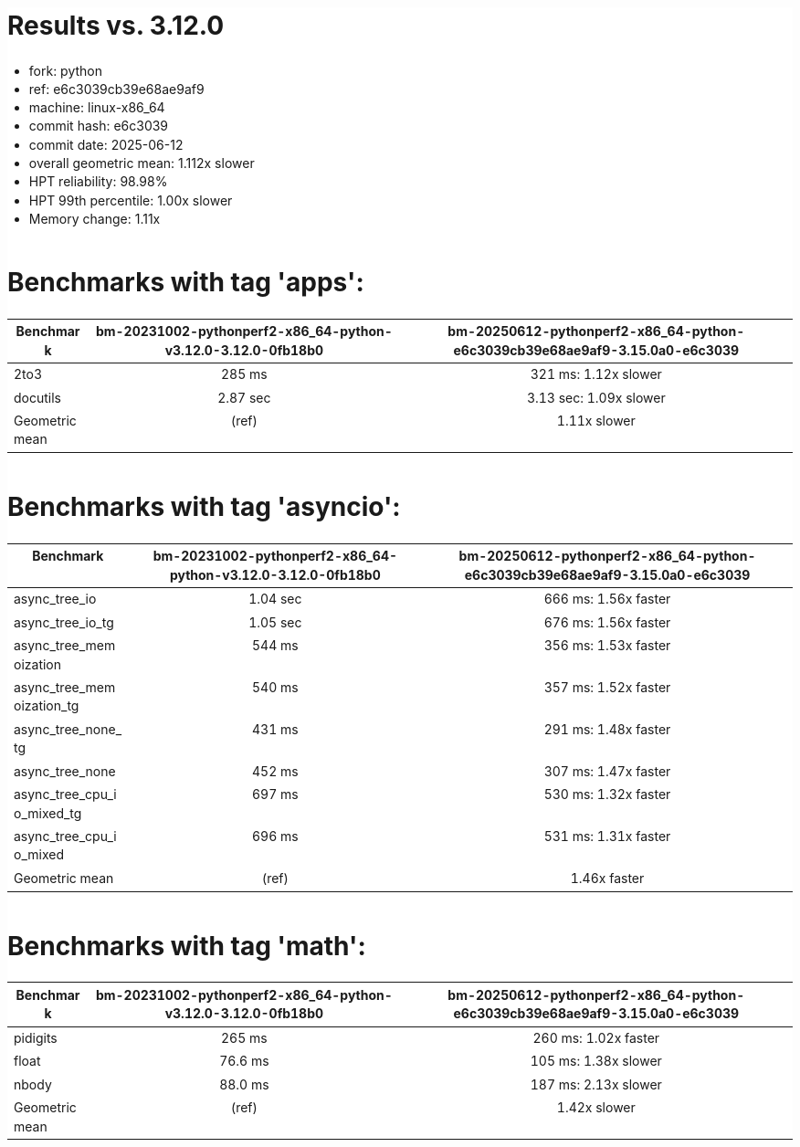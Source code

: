 # Results vs. 3.12.0

- fork: python
- ref: e6c3039cb39e68ae9af9
- machine: linux-x86_64
- commit hash: e6c3039
- commit date: 2025-06-12
- overall geometric mean: 1.112x slower
- HPT reliability: 98.98%
- HPT 99th percentile: 1.00x slower
- Memory change: 1.11x

Benchmarks with tag 'apps':
===========================

| Benchmark      | bm-20231002-pythonperf2-x86_64-python-v3.12.0-3.12.0-0fb18b0 | bm-20250612-pythonperf2-x86_64-python-e6c3039cb39e68ae9af9-3.15.0a0-e6c3039 |
|----------------|:------------------------------------------------------------:|:---------------------------------------------------------------------------:|
| 2to3           | 285 ms                                                       | 321 ms: 1.12x slower                                                        |
| docutils       | 2.87 sec                                                     | 3.13 sec: 1.09x slower                                                      |
| Geometric mean | (ref)                                                        | 1.11x slower                                                                |

Benchmarks with tag 'asyncio':
==============================

| Benchmark                  | bm-20231002-pythonperf2-x86_64-python-v3.12.0-3.12.0-0fb18b0 | bm-20250612-pythonperf2-x86_64-python-e6c3039cb39e68ae9af9-3.15.0a0-e6c3039 |
|----------------------------|:------------------------------------------------------------:|:---------------------------------------------------------------------------:|
| async_tree_io              | 1.04 sec                                                     | 666 ms: 1.56x faster                                                        |
| async_tree_io_tg           | 1.05 sec                                                     | 676 ms: 1.56x faster                                                        |
| async_tree_memoization     | 544 ms                                                       | 356 ms: 1.53x faster                                                        |
| async_tree_memoization_tg  | 540 ms                                                       | 357 ms: 1.52x faster                                                        |
| async_tree_none_tg         | 431 ms                                                       | 291 ms: 1.48x faster                                                        |
| async_tree_none            | 452 ms                                                       | 307 ms: 1.47x faster                                                        |
| async_tree_cpu_io_mixed_tg | 697 ms                                                       | 530 ms: 1.32x faster                                                        |
| async_tree_cpu_io_mixed    | 696 ms                                                       | 531 ms: 1.31x faster                                                        |
| Geometric mean             | (ref)                                                        | 1.46x faster                                                                |

Benchmarks with tag 'math':
===========================

| Benchmark      | bm-20231002-pythonperf2-x86_64-python-v3.12.0-3.12.0-0fb18b0 | bm-20250612-pythonperf2-x86_64-python-e6c3039cb39e68ae9af9-3.15.0a0-e6c3039 |
|----------------|:------------------------------------------------------------:|:---------------------------------------------------------------------------:|
| pidigits       | 265 ms                                                       | 260 ms: 1.02x faster                                                        |
| float          | 76.6 ms                                                      | 105 ms: 1.38x slower                                                        |
| nbody          | 88.0 ms                                                      | 187 ms: 2.13x slower                                                        |
| Geometric mean | (ref)                                                        | 1.42x slower                                                                |
